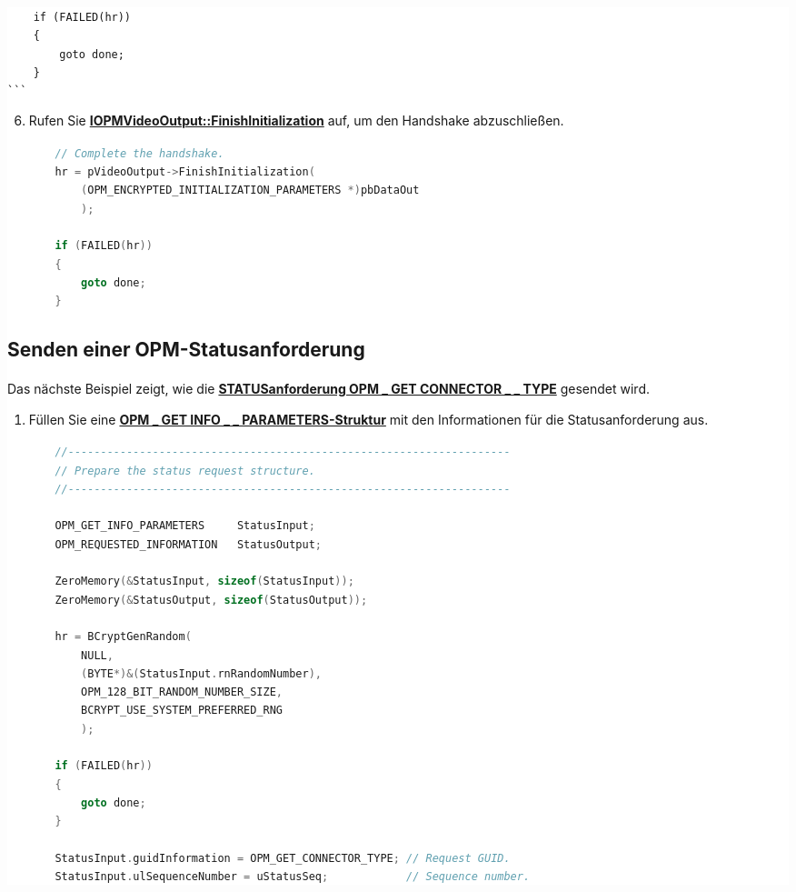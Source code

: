         if (FAILED(hr))
        {
            goto done;
        }
    ```

    

6.  Rufen Sie [**IOPMVideoOutput::FinishInitialization**](/windows/desktop/api/opmapi/nf-opmapi-iopmvideooutput-finishinitialization) auf, um den Handshake abzuschließen.
    ```C++
        // Complete the handshake.
        hr = pVideoOutput->FinishInitialization(
            (OPM_ENCRYPTED_INITIALIZATION_PARAMETERS *)pbDataOut
            );

        if (FAILED(hr))
        {
            goto done;
        }
    ```

    

## <a name="sending-an-opm-status-request"></a>Senden einer OPM-Statusanforderung

Das nächste Beispiel zeigt, wie die [**STATUSanforderung OPM \_ GET CONNECTOR \_ \_ TYPE**](opm-get-connector-type.md) gesendet wird.

1.  Füllen Sie eine [**OPM \_ GET INFO \_ \_ PARAMETERS-Struktur**](/windows/desktop/api/ksopmapi/ns-ksopmapi-opm_get_info_parameters) mit den Informationen für die Statusanforderung aus.
    ```C++
        //--------------------------------------------------------------------
        // Prepare the status request structure.
        //--------------------------------------------------------------------

        OPM_GET_INFO_PARAMETERS     StatusInput;
        OPM_REQUESTED_INFORMATION   StatusOutput;

        ZeroMemory(&StatusInput, sizeof(StatusInput));
        ZeroMemory(&StatusOutput, sizeof(StatusOutput));

        hr = BCryptGenRandom(
            NULL, 
            (BYTE*)&(StatusInput.rnRandomNumber), 
            OPM_128_BIT_RANDOM_NUMBER_SIZE, 
            BCRYPT_USE_SYSTEM_PREFERRED_RNG
            );

        if (FAILED(hr))
        {
            goto done;
        }

        StatusInput.guidInformation = OPM_GET_CONNECTOR_TYPE; // Request GUID.
        StatusInput.ulSequenceNumber = uStatusSeq;            // Sequence number.
